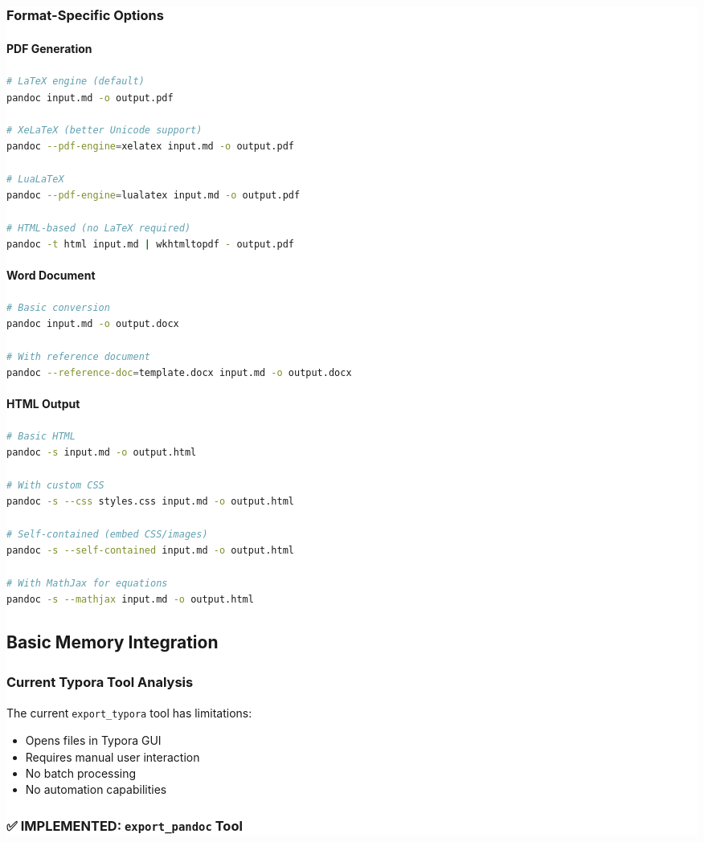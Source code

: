 ### Format-Specific Options

#### PDF Generation
```bash
# LaTeX engine (default)
pandoc input.md -o output.pdf

# XeLaTeX (better Unicode support)
pandoc --pdf-engine=xelatex input.md -o output.pdf

# LuaLaTeX
pandoc --pdf-engine=lualatex input.md -o output.pdf

# HTML-based (no LaTeX required)
pandoc -t html input.md | wkhtmltopdf - output.pdf
```

#### Word Document
```bash
# Basic conversion
pandoc input.md -o output.docx

# With reference document
pandoc --reference-doc=template.docx input.md -o output.docx
```

#### HTML Output
```bash
# Basic HTML
pandoc -s input.md -o output.html

# With custom CSS
pandoc -s --css styles.css input.md -o output.html

# Self-contained (embed CSS/images)
pandoc -s --self-contained input.md -o output.html

# With MathJax for equations
pandoc -s --mathjax input.md -o output.html
```

## Basic Memory Integration

### Current Typora Tool Analysis

The current `export_typora` tool has limitations:
- Opens files in Typora GUI
- Requires manual user interaction
- No batch processing
- No automation capabilities

### ✅ **IMPLEMENTED: `export_pandoc` Tool**
